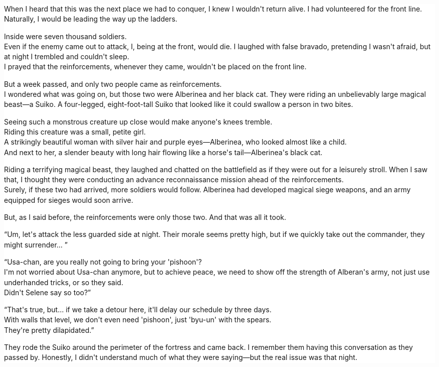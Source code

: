 When I heard that this was the next place we had to conquer, I knew I
wouldn't return alive. I had volunteered for the front line.  
Naturally, I would be leading the way up the ladders.

Inside were seven thousand soldiers.  
Even if the enemy came out to attack, I, being at the front, would die.
I laughed with false bravado, pretending I wasn't afraid, but at night I
trembled and couldn't sleep.  
I prayed that the reinforcements, whenever they came, wouldn't be placed
on the front line.

But a week passed, and only two people came as reinforcements.  
I wondered what was going on, but those two were Alberinea and her black
cat. They were riding an unbelievably large magical beast—a Suiko. A
four-legged, eight-foot-tall Suiko that looked like it could swallow a
person in two bites.

Seeing such a monstrous creature up close would make anyone's knees
tremble.  
Riding this creature was a small, petite girl.  
A strikingly beautiful woman with silver hair and purple eyes—Alberinea,
who looked almost like a child.  
And next to her, a slender beauty with long hair flowing like a horse's
tail—Alberinea's black cat.

Riding a terrifying magical beast, they laughed and chatted on the
battlefield as if they were out for a leisurely stroll. When I saw that,
I thought they were conducting an advance reconnaissance mission ahead
of the reinforcements.  
Surely, if these two had arrived, more soldiers would follow. Alberinea
had developed magical siege weapons, and an army equipped for sieges
would soon arrive.

But, as I said before, the reinforcements were only those two. And that
was all it took.

“Um, let's attack the less guarded side at night. Their morale seems
pretty high, but if we quickly take out the commander, they might
surrender… ”

“Usa-chan, are you really not going to bring your 'pishoon'?  
I'm not worried about Usa-chan anymore, but to achieve peace, we need to
show off the strength of Alberan's army, not just use underhanded
tricks, or so they said.  
Didn't Selene say so too?”

“That's true, but… if we take a detour here, it'll delay our schedule by
three days.  
With walls that level, we don't even need 'pishoon', just 'byu-un' with
the spears.  
They're pretty dilapidated.”

They rode the Suiko around the perimeter of the fortress and came back.
I remember them having this conversation as they passed by. Honestly, I
didn't understand much of what they were saying—but the real issue was
that night.
